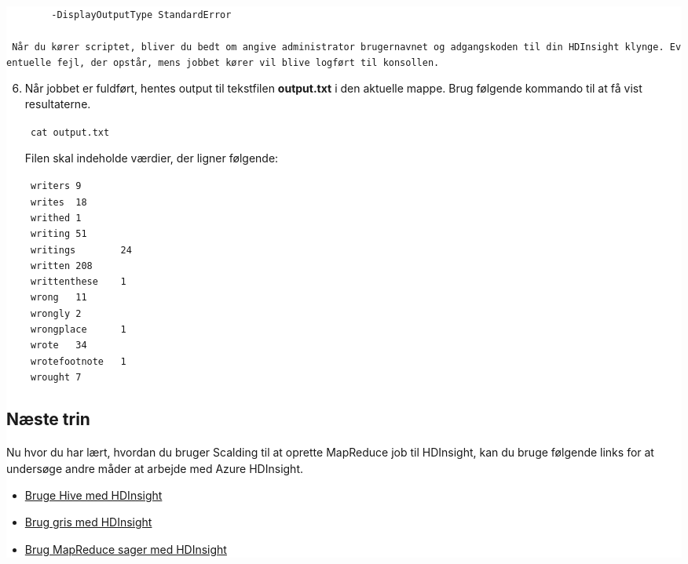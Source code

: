             -DisplayOutputType StandardError

     Når du kører scriptet, bliver du bedt om angive administrator brugernavnet og adgangskoden til din HDInsight klynge. Eventuelle fejl, der opstår, mens jobbet kører vil blive logført til konsollen.
     
6. Når jobbet er fuldført, hentes output til tekstfilen __output.txt__ i den aktuelle mappe. Brug følgende kommando til at få vist resultaterne.

        cat output.txt

    Filen skal indeholde værdier, der ligner følgende:

        writers 9
        writes  18
        writhed 1
        writing 51
        writings        24
        written 208
        writtenthese    1
        wrong   11
        wrongly 2
        wrongplace      1
        wrote   34
        wrotefootnote   1
        wrought 7

## <a name="next-steps"></a>Næste trin

Nu hvor du har lært, hvordan du bruger Scalding til at oprette MapReduce job til HDInsight, kan du bruge følgende links for at undersøge andre måder at arbejde med Azure HDInsight.

* [Bruge Hive med HDInsight](hdinsight-use-hive.md)

* [Brug gris med HDInsight](hdinsight-use-pig.md)

* [Brug MapReduce sager med HDInsight](hdinsight-use-mapreduce.md)
